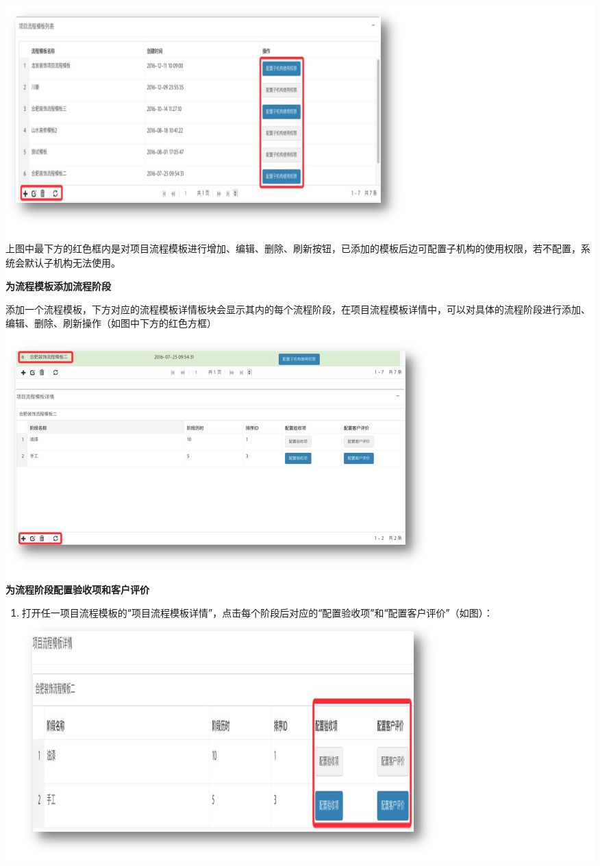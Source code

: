 ![配置字机构使用权限](img/52.png)<br/>

上图中最下方的红色框内是对项目流程模板进行增加、编辑、删除、刷新按钮，已添加的模板后边可配置子机构的使用权限，若不配置，系统会默认子机构无法使用。<br/>

**为流程模板添加流程阶段**<br/>

添加一个流程模板，下方对应的流程模板详情板块会显示其内的每个流程阶段，在项目流程模板详情中，可以对具体的流程阶段进行添加、编辑、删除、刷新操作（如图中下方的红色方框）<br/>

![添加流程阶段](img/53.png)<br/>


**为流程阶段配置验收项和客户评价**<br/>
1. 打开任一项目流程模板的“项目流程模板详情”，点击每个阶段后对应的“配置验收项”和“配置客户评价”（如图）：<br/>![项目流程模板详情](img/54.png)<br/>